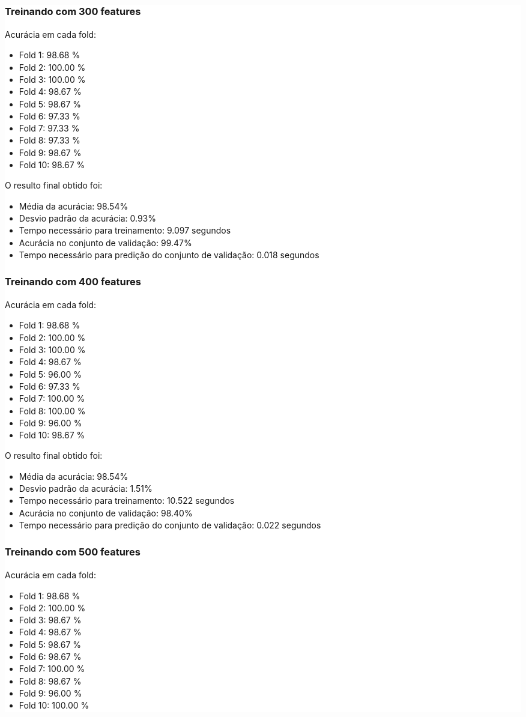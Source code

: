### Treinando com 300 features

Acurácia em cada fold:

- Fold 1:  98.68 %
- Fold 2: 100.00 %
- Fold 3: 100.00 %
- Fold 4:  98.67 %
- Fold 5:  98.67 %
- Fold 6:  97.33 %
- Fold 7:  97.33 %
- Fold 8:  97.33 %
- Fold 9:  98.67 %
- Fold 10:  98.67 %

O resulto final obtido foi:

- Média da acurácia: 98.54%
- Desvio padrão da acurácia: 0.93%
- Tempo necessário para treinamento: 9.097 segundos
- Acurácia no conjunto de validação: 99.47%
- Tempo necessário para predição do conjunto de validação: 0.018 segundos

### Treinando com 400 features

Acurácia em cada fold:

- Fold 1:  98.68 %
- Fold 2: 100.00 %
- Fold 3: 100.00 %
- Fold 4:  98.67 %
- Fold 5:  96.00 %
- Fold 6:  97.33 %
- Fold 7: 100.00 %
- Fold 8: 100.00 %
- Fold 9:  96.00 %
- Fold 10:  98.67 %

O resulto final obtido foi:

- Média da acurácia: 98.54%
- Desvio padrão da acurácia: 1.51%
- Tempo necessário para treinamento: 10.522 segundos
- Acurácia no conjunto de validação: 98.40%
- Tempo necessário para predição do conjunto de validação: 0.022 segundos

### Treinando com 500 features

Acurácia em cada fold:

- Fold 1:  98.68 %
- Fold 2: 100.00 %
- Fold 3:  98.67 %
- Fold 4:  98.67 %
- Fold 5:  98.67 %
- Fold 6:  98.67 %
- Fold 7: 100.00 %
- Fold 8:  98.67 %
- Fold 9:  96.00 %
- Fold 10: 100.00 %

